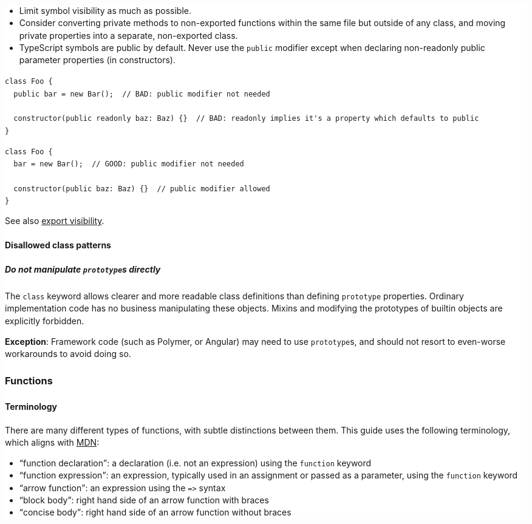 <ul>
<li>Limit symbol visibility as much as possible.</li>
<li>Consider converting private methods to non-exported functions within the
same file but outside of any class, and moving private properties into a
separate, non-exported class.</li>
<li>TypeScript symbols are public by default. Never use the <code>public</code> modifier
except when declaring non-readonly public parameter properties (in
constructors).</li>
</ul>

<pre><code class="language-ts bad">class Foo {
  public bar = new Bar();  // BAD: public modifier not needed

  constructor(public readonly baz: Baz) {}  // BAD: readonly implies it's a property which defaults to public
}
</code></pre>

<pre><code class="language-ts good">class Foo {
  bar = new Bar();  // GOOD: public modifier not needed

  constructor(public baz: Baz) {}  // public modifier allowed
}
</code></pre>

<p>See also <a href="#export-visibility">export visibility</a>.</p>

<h4 id="disallowed-class-patterns" class="numbered">Disallowed class patterns</h4>

<p><a id="features-classes-prototypes"></a></p>

<h5 id="class-prototypes" class="numbered">Do not manipulate <code>prototype</code>s directly</h5>

<p>The <code>class</code> keyword allows clearer and more readable class definitions than
defining <code>prototype</code> properties. Ordinary implementation code has no business
manipulating these objects. Mixins and modifying the prototypes of builtin
objects are explicitly forbidden.</p>

<p><strong>Exception</strong>: Framework code (such as Polymer, or Angular) may need to use <code>prototype</code>s, and should not resort
to even-worse workarounds to avoid doing so.</p>

 

 

<p><a id="features-functions"></a></p>

<h3 id="functions" class="numbered">Functions</h3>

<h4 id="terminology" class="numbered">Terminology</h4>

<p>There are many different types of functions, with subtle distinctions between
them. This guide uses the following terminology, which aligns with
<a href="https://developer.mozilla.org/en-US/docs/Web/JavaScript/Reference/Functions">MDN</a>:</p>

<ul>
<li><q>function declaration</q>: a declaration (i.e. not an expression) using the
<code>function</code> keyword</li>
<li><q>function expression</q>: an expression, typically used in an assignment or
passed as a parameter, using the <code>function</code> keyword</li>
<li><q>arrow function</q>: an expression using the <code>=&gt;</code> syntax</li>
<li><q>block body</q>: right hand side of an arrow function with braces</li>
<li><q>concise body</q>: right hand side of an arrow function without braces</li>
</ul>
